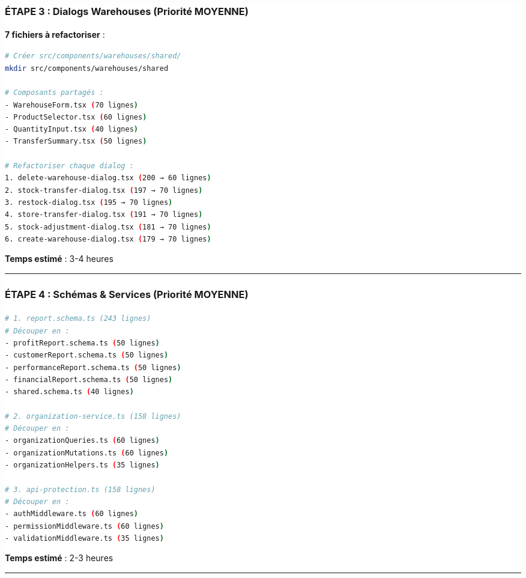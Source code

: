 ### ÉTAPE 3 : Dialogs Warehouses (Priorité MOYENNE)

**7 fichiers à refactoriser** :

```bash
# Créer src/components/warehouses/shared/
mkdir src/components/warehouses/shared

# Composants partagés :
- WarehouseForm.tsx (70 lignes)
- ProductSelector.tsx (60 lignes)
- QuantityInput.tsx (40 lignes)
- TransferSummary.tsx (50 lignes)

# Refactoriser chaque dialog :
1. delete-warehouse-dialog.tsx (200 → 60 lignes)
2. stock-transfer-dialog.tsx (197 → 70 lignes)
3. restock-dialog.tsx (195 → 70 lignes)
4. store-transfer-dialog.tsx (191 → 70 lignes)
5. stock-adjustment-dialog.tsx (181 → 70 lignes)
6. create-warehouse-dialog.tsx (179 → 70 lignes)
```

**Temps estimé** : 3-4 heures

---

### ÉTAPE 4 : Schémas & Services (Priorité MOYENNE)

```bash
# 1. report.schema.ts (243 lignes)
# Découper en :
- profitReport.schema.ts (50 lignes)
- customerReport.schema.ts (50 lignes)
- performanceReport.schema.ts (50 lignes)
- financialReport.schema.ts (50 lignes)
- shared.schema.ts (40 lignes)

# 2. organization-service.ts (158 lignes)
# Découper en :
- organizationQueries.ts (60 lignes)
- organizationMutations.ts (60 lignes)
- organizationHelpers.ts (35 lignes)

# 3. api-protection.ts (158 lignes)
# Découper en :
- authMiddleware.ts (60 lignes)
- permissionMiddleware.ts (60 lignes)
- validationMiddleware.ts (35 lignes)
```

**Temps estimé** : 2-3 heures

---
